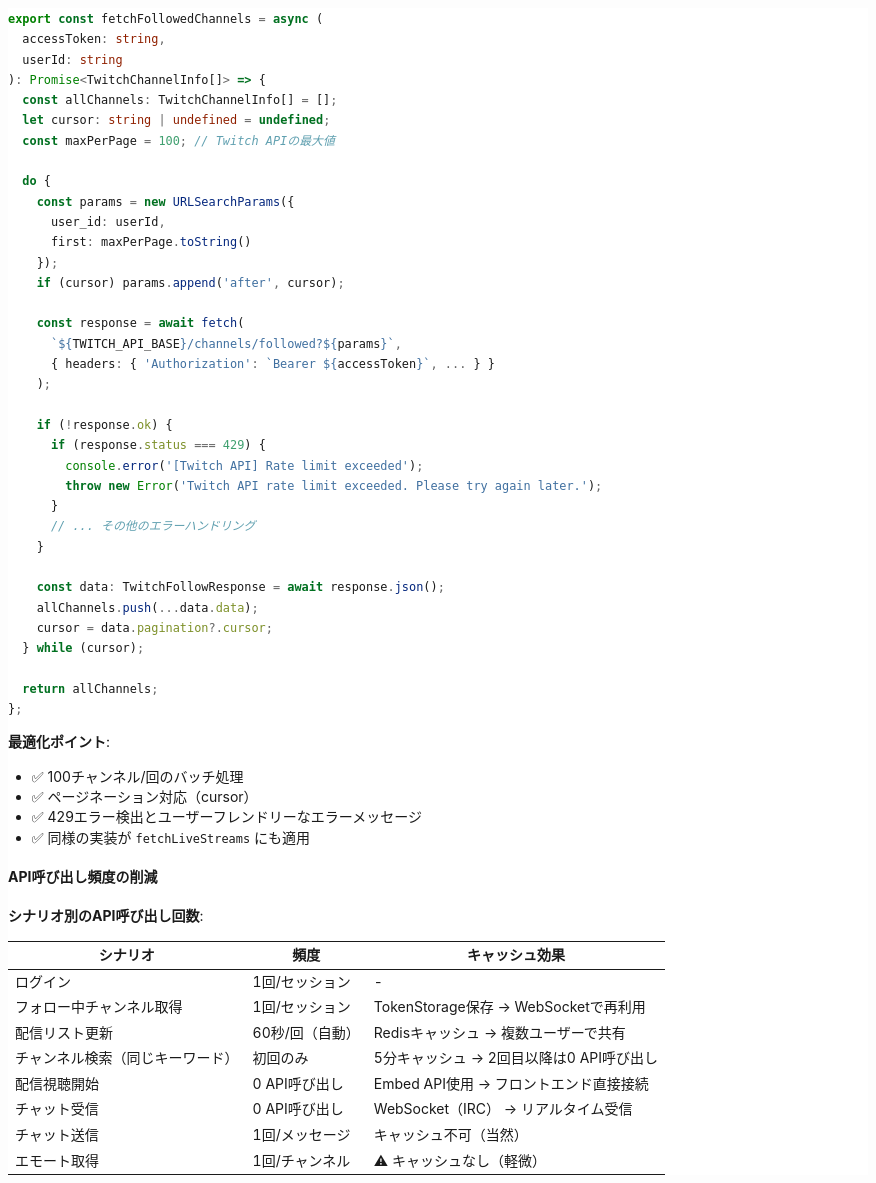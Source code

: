 ```typescript
export const fetchFollowedChannels = async (
  accessToken: string,
  userId: string
): Promise<TwitchChannelInfo[]> => {
  const allChannels: TwitchChannelInfo[] = [];
  let cursor: string | undefined = undefined;
  const maxPerPage = 100; // Twitch APIの最大値

  do {
    const params = new URLSearchParams({
      user_id: userId,
      first: maxPerPage.toString()
    });
    if (cursor) params.append('after', cursor);

    const response = await fetch(
      `${TWITCH_API_BASE}/channels/followed?${params}`,
      { headers: { 'Authorization': `Bearer ${accessToken}`, ... } }
    );

    if (!response.ok) {
      if (response.status === 429) {
        console.error('[Twitch API] Rate limit exceeded');
        throw new Error('Twitch API rate limit exceeded. Please try again later.');
      }
      // ... その他のエラーハンドリング
    }

    const data: TwitchFollowResponse = await response.json();
    allChannels.push(...data.data);
    cursor = data.pagination?.cursor;
  } while (cursor);

  return allChannels;
};
```

**最適化ポイント**:
- ✅ 100チャンネル/回のバッチ処理
- ✅ ページネーション対応（cursor）
- ✅ 429エラー検出とユーザーフレンドリーなエラーメッセージ
- ✅ 同様の実装が `fetchLiveStreams` にも適用

#### API呼び出し頻度の削減

**シナリオ別のAPI呼び出し回数**:

| シナリオ | 頻度 | キャッシュ効果 |
|---|---|---|
| ログイン | 1回/セッション | - |
| フォロー中チャンネル取得 | 1回/セッション | TokenStorage保存 → WebSocketで再利用 |
| 配信リスト更新 | 60秒/回（自動） | Redisキャッシュ → 複数ユーザーで共有 |
| チャンネル検索（同じキーワード） | 初回のみ | 5分キャッシュ → 2回目以降は0 API呼び出し |
| 配信視聴開始 | 0 API呼び出し | Embed API使用 → フロントエンド直接接続 |
| チャット受信 | 0 API呼び出し | WebSocket（IRC） → リアルタイム受信 |
| チャット送信 | 1回/メッセージ | キャッシュ不可（当然） |
| エモート取得 | 1回/チャンネル | ⚠️ キャッシュなし（軽微） |
